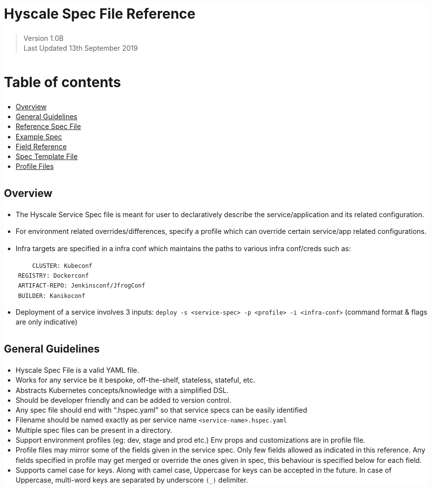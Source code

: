
# Hyscale Spec File Reference

> Version 1.0B <br /> Last Updated 13th September 2019


Table of contents
=================


   * [Overview](#overview)
   * [General Guidelines](#General-Guidelines)
   * [Reference Spec File](#Reference-Spec-File-with-all-options)
   * [Example Spec](#Example)  
   * [Field Reference](#Field-Reference)
   * [Spec Template File](#Spec-Template-File)
   * [Profile Files](#Profile-Files)



## Overview

* The Hyscale Service Spec file is meant for user to declaratively describe the service/application and its related configuration.

* For environment related overrides/differences, specify a profile which can override certain service/app related configurations.

* Infra targets are specified in a infra conf which maintains the paths to various infra conf/creds such as:

```
        CLUSTER: Kubeconf 
	REGISTRY: Dockerconf
	ARTIFACT-REPO: Jenkinsconf/JfrogConf
	BUILDER: Kanikoconf
```

* Deployment of a service involves 3 inputs:
`
deploy -s <service-spec> -p <profile> -i <infra-conf>
`
  (command format & flags are only indicative)


## General Guidelines

*   Hyscale Spec File is a valid YAML file.
*   Works for any service be it bespoke, off-the-shelf, stateless, stateful, etc.
*   Abstracts Kubernetes concepts/knowledge with a simplified DSL.
*   Should be developer friendly and can be added to version control.
*   Any spec file should end with “.hspec.yaml” so that service specs can be easily identified
*   Filename  should be named exactly as per service name `<service-name>.hspec.yaml`
*   Multiple spec files can be present in a directory.
*   Support environment profiles (eg: dev, stage and prod etc.) Env props and customizations are in profile file. 
*   Profile files may mirror some of the fields given in the service spec. Only few fields allowed as indicated in this reference. Any fields specified in profile may get merged or override the ones given in spec, this behaviour is specified below for each field.
*   Supports camel case for keys.  Along with camel case, Uppercase for keys can be accepted in the future. In case of Uppercase,  multi-word keys are separated by underscore `(_)` delimiter.
